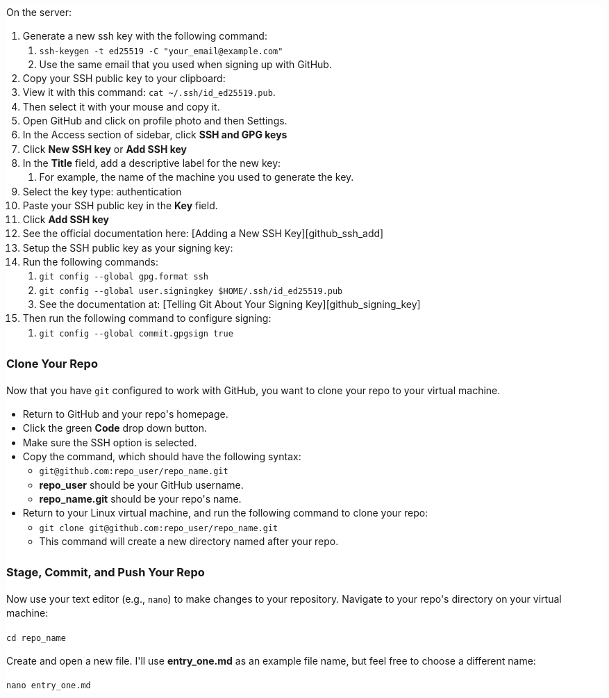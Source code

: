 On the server:

1. Generate a new ssh key with the following command:
    1. `ssh-keygen -t ed25519 -C "your_email@example.com"`
    2. Use the same email that you used when signing up with GitHub.
2. Copy your SSH public key to your clipboard:
  1. View it with this command: `cat ~/.ssh/id_ed25519.pub`.
  2. Then select it with your mouse and copy it.
  3. Open GitHub and click on profile photo and then Settings.
  4. In the Access section of sidebar, click **SSH and GPG keys**
  5. Click **New SSH key** or **Add SSH key**
  6. In the **Title** field, add a descriptive label for the new key:
      1. For example, the name of the machine you used to generate the key.
  7. Select the key type: authentication
  8. Paste your SSH public key in the **Key** field.
  9. Click **Add SSH key**
  10. See the official documentation here: [Adding a New SSH Key][github_ssh_add]
3. Setup the SSH public key as your signing key:
  1. Run the following commands:
      1. `git config --global gpg.format ssh`
      2. `git config --global user.signingkey $HOME/.ssh/id_ed25519.pub`
      3. See the documentation at: [Telling Git About Your Signing Key][github_signing_key]
4. Then run the following command to configure signing:
    1. `git config --global commit.gpgsign true`

### Clone Your Repo

Now that you have `git` configured to work with GitHub, you want to clone your repo to your virtual machine.

- Return to GitHub and your repo's homepage.
- Click the green **Code** drop down button.
- Make sure the SSH option is selected.
- Copy the command, which should have the following syntax:
    - `git@github.com:repo_user/repo_name.git`
    - **repo_user** should be your GitHub username.
    - **repo_name.git** should be your repo's name.
- Return to your Linux virtual machine, and run the following command to clone your repo:
    - `git clone git@github.com:repo_user/repo_name.git`
    - This command will create a new directory named after your repo.

### Stage, Commit, and Push Your Repo

Now use your text editor (e.g., `nano`) to make changes to your repository.
Navigate to your repo's directory on your virtual machine:

```
cd repo_name
```

Create and open a new file.
I'll use **entry_one.md** as an example file name, but feel free to choose a different name:

```
nano entry_one.md
```
